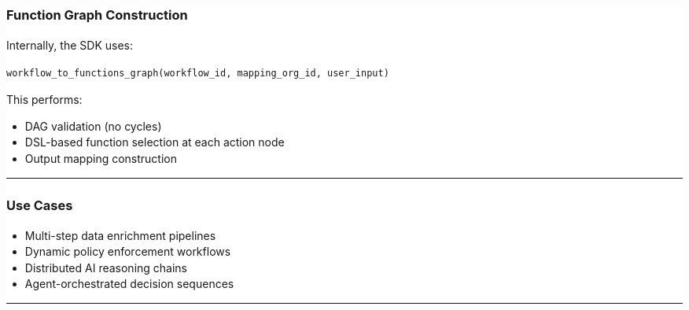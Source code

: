 
### Function Graph Construction

Internally, the SDK uses:

```python
workflow_to_functions_graph(workflow_id, mapping_org_id, user_input)
```

This performs:

* DAG validation (no cycles)
* DSL-based function selection at each action node
* Output mapping construction

---

### Use Cases

* Multi-step data enrichment pipelines
* Dynamic policy enforcement workflows
* Distributed AI reasoning chains
* Agent-orchestrated decision sequences

---
